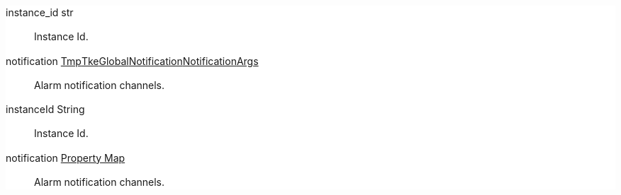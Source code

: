 <div>
<pulumi-choosable type="language" values="python">
<dl class="resources-properties"><dt class="property-required"
            title="Required">
        <span id="instance_id_python">
<a data-swiftype-name="resource-property" data-swiftype-type="text" href="#instance_id_python" style="color: inherit; text-decoration: inherit;">instance_<wbr>id</a>
</span>
        <span class="property-indicator"></span>
        <span class="property-type">str</span>
    </dt>
    <dd><p>Instance Id.</p>
</dd><dt class="property-required"
            title="Required">
        <span id="notification_python">
<a data-swiftype-name="resource-property" data-swiftype-type="text" href="#notification_python" style="color: inherit; text-decoration: inherit;">notification</a>
</span>
        <span class="property-indicator"></span>
        <span class="property-type"><a href="#tmptkeglobalnotificationnotification">Tmp<wbr>Tke<wbr>Global<wbr>Notification<wbr>Notification<wbr>Args</a></span>
    </dt>
    <dd><p>Alarm notification channels.</p>
</dd></dl>
</pulumi-choosable>
</div>

<div>
<pulumi-choosable type="language" values="yaml">
<dl class="resources-properties"><dt class="property-required"
            title="Required">
        <span id="instanceid_yaml">
<a data-swiftype-name="resource-property" data-swiftype-type="text" href="#instanceid_yaml" style="color: inherit; text-decoration: inherit;">instance<wbr>Id</a>
</span>
        <span class="property-indicator"></span>
        <span class="property-type">String</span>
    </dt>
    <dd><p>Instance Id.</p>
</dd><dt class="property-required"
            title="Required">
        <span id="notification_yaml">
<a data-swiftype-name="resource-property" data-swiftype-type="text" href="#notification_yaml" style="color: inherit; text-decoration: inherit;">notification</a>
</span>
        <span class="property-indicator"></span>
        <span class="property-type"><a href="#tmptkeglobalnotificationnotification">Property Map</a></span>
    </dt>
    <dd><p>Alarm notification channels.</p>
</dd></dl>
</pulumi-choosable>
</div>
